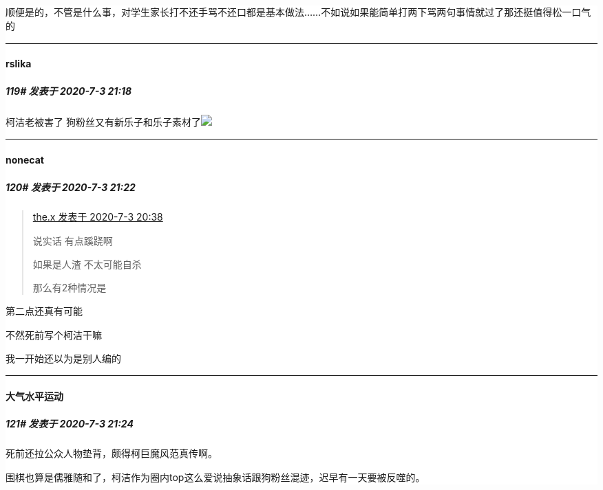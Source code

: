 顺便是的，不管是什么事，对学生家长打不还手骂不还口都是基本做法……不如说如果能简单打两下骂两句事情就过了那还挺值得松一口气的







*****

####  rslika  
##### 119#       发表于 2020-7-3 21:18




柯洁老被害了 狗粉丝又有新乐子和乐子素材了<img src="https://static.saraba1st.com/image/smiley/face2017/067.png" referrerpolicy="no-referrer">







*****

####  nonecat  
##### 120#       发表于 2020-7-3 21:22



<blockquote><a href="httphttps://bbs.saraba1st.com/2b/forum.php?mod=redirect&amp;goto=findpost&amp;pid=48054968&amp;ptid=1945635" target="_blank">the.x 发表于 2020-7-3 20:38</a>

说实话 有点蹊跷啊

如果是人渣 不太可能自杀 

那么有2种情况是 </blockquote>
第二点还真有可能

不然死前写个柯洁干嘛

我一开始还以为是别人编的







*****

####  大气水平运动  
##### 121#       发表于 2020-7-3 21:24




死前还拉公众人物垫背，颇得柯巨魔风范真传啊。

围棋也算是儒雅随和了，柯洁作为圈内top这么爱说抽象话跟狗粉丝混迹，迟早有一天要被反噬的。






